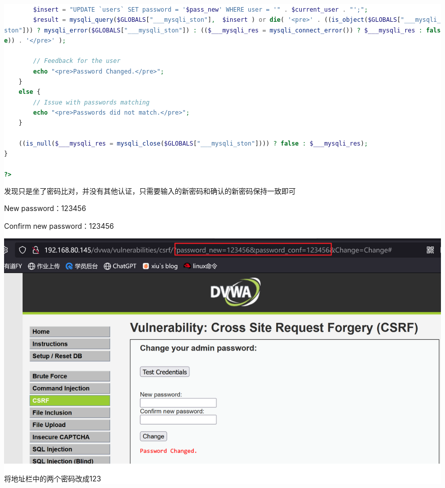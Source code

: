 ```php
        $insert = "UPDATE `users` SET password = '$pass_new' WHERE user = '" . $current_user . "';";
        $result = mysqli_query($GLOBALS["___mysqli_ston"],  $insert ) or die( '<pre>' . ((is_object($GLOBALS["___mysqli_ston"])) ? mysqli_error($GLOBALS["___mysqli_ston"]) : (($___mysqli_res = mysqli_connect_error()) ? $___mysqli_res : false)) . '</pre>' );

        // Feedback for the user
        echo "<pre>Password Changed.</pre>";
    }
    else {
        // Issue with passwords matching
        echo "<pre>Passwords did not match.</pre>";
    }

    ((is_null($___mysqli_res = mysqli_close($GLOBALS["___mysqli_ston"]))) ? false : $___mysqli_res);
}

?> 
```

发现只是坐了密码比对，并没有其他认证，只需要输入的新密码和确认的新密码保持一致即可

New password：123456

Confirm new password：123456

![image-20230729153003094](imgs/af5b22088756b8675e54ac3d9429f0e4_MD5.png)

将地址栏中的两个密码改成123
